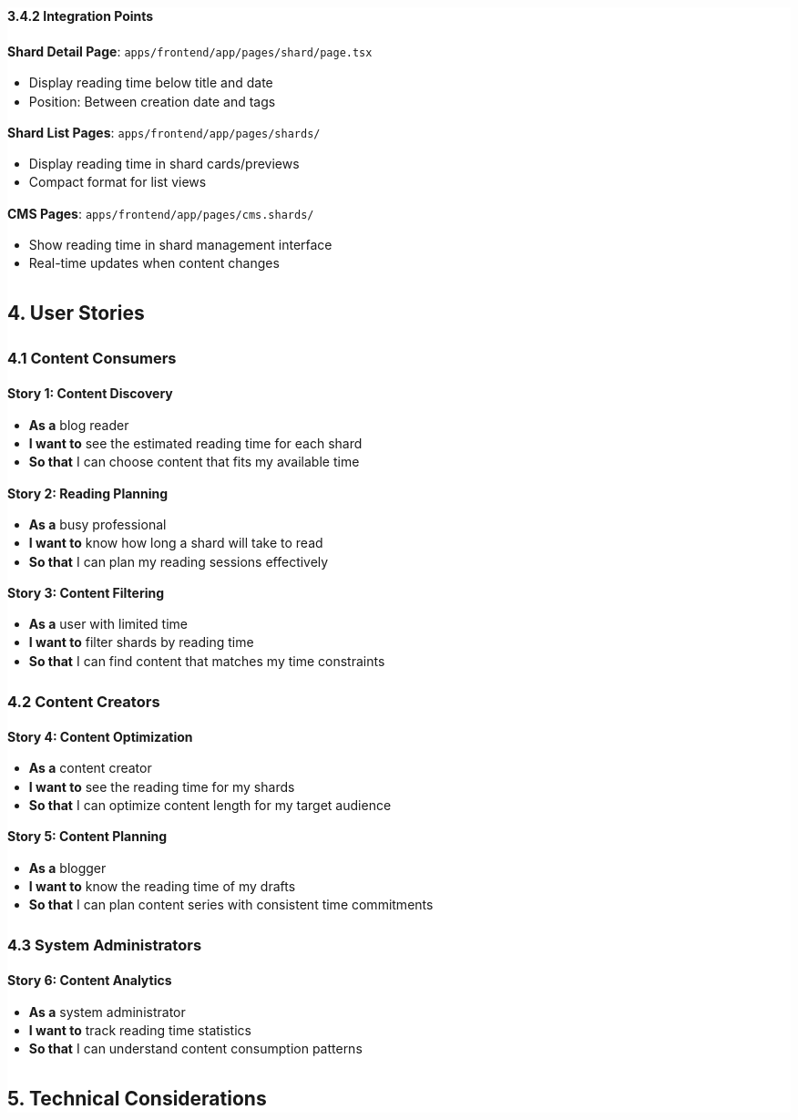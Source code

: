 #### 3.4.2 Integration Points

**Shard Detail Page**: `apps/frontend/app/pages/shard/page.tsx`
- Display reading time below title and date
- Position: Between creation date and tags

**Shard List Pages**: `apps/frontend/app/pages/shards/`
- Display reading time in shard cards/previews
- Compact format for list views

**CMS Pages**: `apps/frontend/app/pages/cms.shards/`
- Show reading time in shard management interface
- Real-time updates when content changes

## 4. User Stories

### 4.1 Content Consumers

**Story 1: Content Discovery**
- **As a** blog reader
- **I want to** see the estimated reading time for each shard
- **So that** I can choose content that fits my available time

**Story 2: Reading Planning**
- **As a** busy professional
- **I want to** know how long a shard will take to read
- **So that** I can plan my reading sessions effectively

**Story 3: Content Filtering**
- **As a** user with limited time
- **I want to** filter shards by reading time
- **So that** I can find content that matches my time constraints

### 4.2 Content Creators

**Story 4: Content Optimization**
- **As a** content creator
- **I want to** see the reading time for my shards
- **So that** I can optimize content length for my target audience

**Story 5: Content Planning**
- **As a** blogger
- **I want to** know the reading time of my drafts
- **So that** I can plan content series with consistent time commitments

### 4.3 System Administrators

**Story 6: Content Analytics**
- **As a** system administrator
- **I want to** track reading time statistics
- **So that** I can understand content consumption patterns

## 5. Technical Considerations
